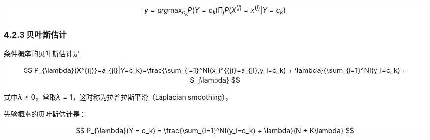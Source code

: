 $$
y = arg \max_{c_k} P(Y=c_k)\prod_j P(X^{(j)}=x^{(j)}|Y=c_k)
$$

### 4.2.3 贝叶斯估计

条件概率的贝叶斯估计是

$$
P_{\lambda}(X^{(j)}=a_{jl}|Y=c_k)=\frac{\sum_{i=1}^NI(x_i^{(j)}=a_{jl},y_i=c_k) + \lambda}{\sum_{i=1}^NI(y_i=c_k) + S_j\lambda}
$$

式中$\lambda \ge 0$。常取$\lambda = 1$，这时称为拉普拉斯平滑（Laplacian smoothing）。

先验概率的贝叶斯估计是：

$$
P_{\lambda}(Y = c_k) = \frac{\sum_{i=1}^NI(y_i=c_k) + \lambda}{N + K\lambda}
$$



















